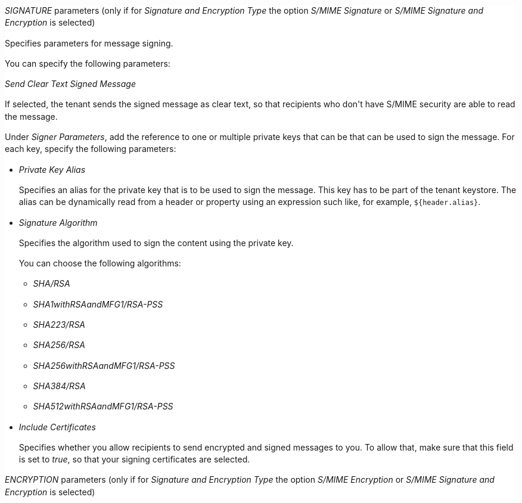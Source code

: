*SIGNATURE* parameters \(only if for *Signature and Encryption Type* the option *S/MIME Signature* or *S/MIME Signature and Encryption* is selected\)

</td>
<td valign="top">

Specifies parameters for message signing.

You can specify the following parameters:

*Send Clear Text Signed Message*

If selected, the tenant sends the signed message as clear text, so that recipients who don't have S/MIME security are able to read the message.

Under *Signer Parameters*, add the reference to one or multiple private keys that can be that can be used to sign the message. For each key, specify the following parameters:

-   *Private Key Alias* 

    Specifies an alias for the private key that is to be used to sign the message. This key has to be part of the tenant keystore. The alias can be dynamically read from a header or property using an expression such like, for example, `${header.alias}`.

-   *Signature Algorithm*

    Specifies the algorithm used to sign the content using the private key.

    You can choose the following algorithms:

    -   *SHA/RSA*

    -   *SHA1withRSAandMFG1/RSA-PSS*

    -   *SHA223/RSA*

    -   *SHA256/RSA*

    -   *SHA256withRSAandMFG1/RSA-PSS*

    -   *SHA384/RSA*

    -   *SHA512withRSAandMFG1/RSA-PSS*


-   *Include Certificates*

    Specifies whether you allow recipients to send encrypted and signed messages to you. To allow that, make sure that this field is set to *true*, so that your signing certificates are selected.




</td>
</tr>
<tr>
<td valign="top">

*ENCRYPTION* parameters \(only if for *Signature and Encryption Type* the option *S/MIME Encryption* or *S/MIME Signature and Encryption* is selected\)

</td>
<td valign="top">
